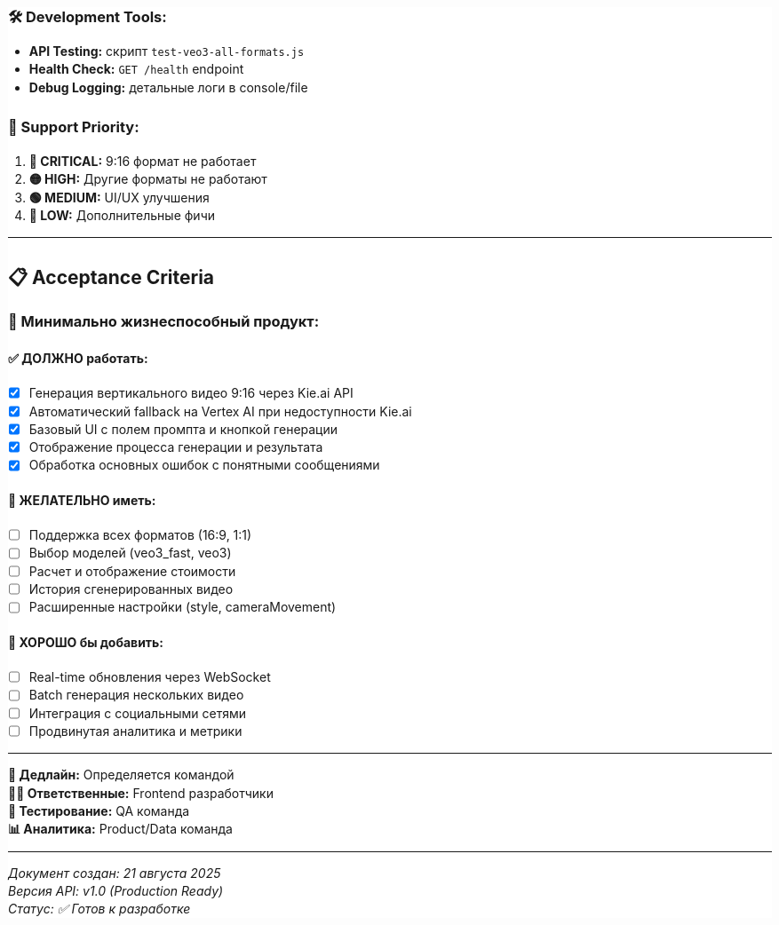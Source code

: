 ### **🛠️ Development Tools:**
- **API Testing:** скрипт `test-veo3-all-formats.js`
- **Health Check:** `GET /health` endpoint
- **Debug Logging:** детальные логи в console/file

### **🚨 Support Priority:**
1. **🔴 CRITICAL:** 9:16 формат не работает  
2. **🟡 HIGH:** Другие форматы не работают
3. **🟢 MEDIUM:** UI/UX улучшения
4. **🔵 LOW:** Дополнительные фичи

---

## 📋 **Acceptance Criteria**

### **🎯 Минимально жизнеспособный продукт:**

#### ✅ **ДОЛЖНО работать:**
- [x] Генерация вертикального видео 9:16 через Kie.ai API
- [x] Автоматический fallback на Vertex AI при недоступности Kie.ai  
- [x] Базовый UI с полем промпта и кнопкой генерации
- [x] Отображение процесса генерации и результата
- [x] Обработка основных ошибок с понятными сообщениями

#### 🎯 **ЖЕЛАТЕЛЬНО иметь:**
- [ ] Поддержка всех форматов (16:9, 1:1) 
- [ ] Выбор моделей (veo3_fast, veo3)
- [ ] Расчет и отображение стоимости
- [ ] История сгенерированных видео
- [ ] Расширенные настройки (style, cameraMovement)

#### 🚀 **ХОРОШО бы добавить:**
- [ ] Real-time обновления через WebSocket
- [ ] Batch генерация нескольких видео
- [ ] Интеграция с социальными сетями
- [ ] Продвинутая аналитика и метрики

---

**📅 Дедлайн:** Определяется командой  
**👨‍💻 Ответственные:** Frontend разработчики  
**🧪 Тестирование:** QA команда  
**📊 Аналитика:** Product/Data команда  

---

*Документ создан: 21 августа 2025*  
*Версия API: v1.0 (Production Ready)*  
*Статус: ✅ Готов к разработке*